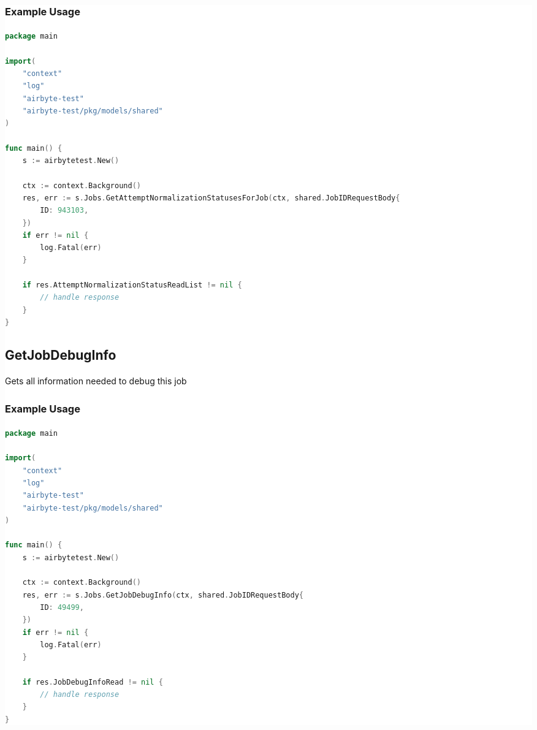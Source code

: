 ### Example Usage

```go
package main

import(
	"context"
	"log"
	"airbyte-test"
	"airbyte-test/pkg/models/shared"
)

func main() {
    s := airbytetest.New()

    ctx := context.Background()
    res, err := s.Jobs.GetAttemptNormalizationStatusesForJob(ctx, shared.JobIDRequestBody{
        ID: 943103,
    })
    if err != nil {
        log.Fatal(err)
    }

    if res.AttemptNormalizationStatusReadList != nil {
        // handle response
    }
}
```

## GetJobDebugInfo

Gets all information needed to debug this job

### Example Usage

```go
package main

import(
	"context"
	"log"
	"airbyte-test"
	"airbyte-test/pkg/models/shared"
)

func main() {
    s := airbytetest.New()

    ctx := context.Background()
    res, err := s.Jobs.GetJobDebugInfo(ctx, shared.JobIDRequestBody{
        ID: 49499,
    })
    if err != nil {
        log.Fatal(err)
    }

    if res.JobDebugInfoRead != nil {
        // handle response
    }
}
```
